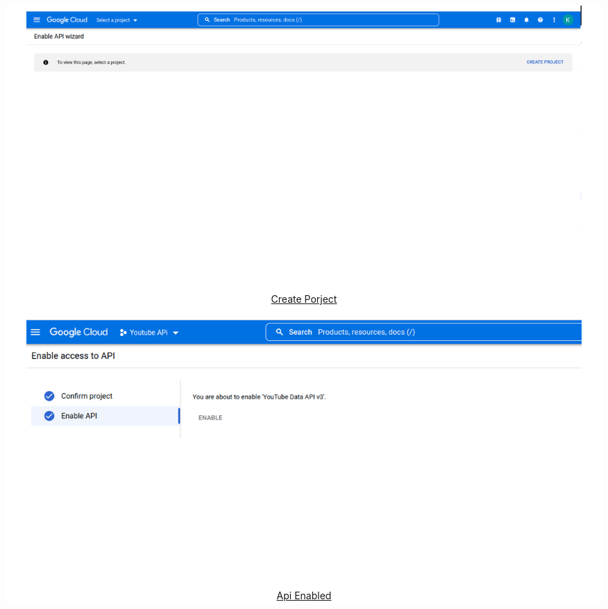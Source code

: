 <a href="https://raw.githubusercontent.com/Kos-M/tracksLiked/6f412633011e335f947b3295116b12743646f284/img/create_project.png?token=GHSAT0AAAAAABRI33PSJZAAUHW7UIHZLOFCYWJ3Z6A" target="_blank" >
    <p align="center">
        <img  width="800px" src = "https://raw.githubusercontent.com/Kos-M/tracksLiked/6f412633011e335f947b3295116b12743646f284/img/create_project.png?token=GHSAT0AAAAAABRI33PSJZAAUHW7UIHZLOFCYWJ3Z6A">
    </p>
    <p align = "center">
        Create Porject
    </p>
</a>


 <a href="https://raw.githubusercontent.com/Kos-M/tracksLiked/6f412633011e335f947b3295116b12743646f284/img/api_enabled.png?token=GHSAT0AAAAAABRI33PSUFRHUQXNWO7AQ55GYWJ323Q" target="_blank" >
    <p align="center">
        <img  width="800px" src = "https://raw.githubusercontent.com/Kos-M/tracksLiked/6f412633011e335f947b3295116b12743646f284/img/api_enabled.png?token=GHSAT0AAAAAABRI33PSUFRHUQXNWO7AQ55GYWJ323Q">
    </p>
    <p align = "center">
        Api Enabled
    </p>
</a>

